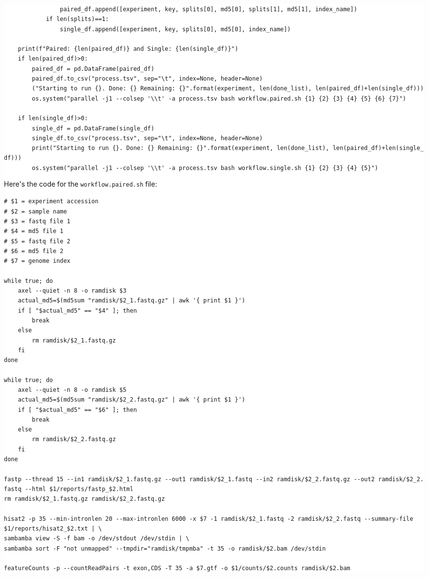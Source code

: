 ```
                paired_df.append([experiment, key, splits[0], md5[0], splits[1], md5[1], index_name])
            if len(splits)==1:
                single_df.append([experiment, key, splits[0], md5[0], index_name])
            	
    print(f"Paired: {len(paired_df)} and Single: {len(single_df)}")
    if len(paired_df)>0:
        paired_df = pd.DataFrame(paired_df)
        paired_df.to_csv("process.tsv", sep="\t", index=None, header=None)
        ("Starting to run {}. Done: {} Remaining: {}".format(experiment, len(done_list), len(paired_df)+len(single_df)))
        os.system("parallel -j1 --colsep '\\t' -a process.tsv bash workflow.paired.sh {1} {2} {3} {4} {5} {6} {7}")
    
    if len(single_df)>0:
        single_df = pd.DataFrame(single_df)
        single_df.to_csv("process.tsv", sep="\t", index=None, header=None)
        print("Starting to run {}. Done: {} Remaining: {}".format(experiment, len(done_list), len(paired_df)+len(single_df)))
        os.system("parallel -j1 --colsep '\\t' -a process.tsv bash workflow.single.sh {1} {2} {3} {4} {5}")
```

Here's the code for the `workflow.paired.sh` file:
```
# $1 = experiment accession
# $2 = sample name
# $3 = fastq file 1
# $4 = md5 file 1
# $5 = fastq file 2
# $6 = md5 file 2
# $7 = genome index

while true; do
    axel --quiet -n 8 -o ramdisk $3
    actual_md5=$(md5sum "ramdisk/$2_1.fastq.gz" | awk '{ print $1 }')
    if [ "$actual_md5" == "$4" ]; then
        break
    else
        rm ramdisk/$2_1.fastq.gz
    fi
done

while true; do
    axel --quiet -n 8 -o ramdisk $5
    actual_md5=$(md5sum "ramdisk/$2_2.fastq.gz" | awk '{ print $1 }')
    if [ "$actual_md5" == "$6" ]; then
        break
    else
        rm ramdisk/$2_2.fastq.gz
    fi
done

fastp --thread 15 --in1 ramdisk/$2_1.fastq.gz --out1 ramdisk/$2_1.fastq --in2 ramdisk/$2_2.fastq.gz --out2 ramdisk/$2_2.fastq --html $1/reports/fastp_$2.html
rm ramdisk/$2_1.fastq.gz ramdisk/$2_2.fastq.gz

hisat2 -p 35 --min-intronlen 20 --max-intronlen 6000 -x $7 -1 ramdisk/$2_1.fastq -2 ramdisk/$2_2.fastq --summary-file $1/reports/hisat2_$2.txt | \
sambamba view -S -f bam -o /dev/stdout /dev/stdin | \
sambamba sort -F "not unmapped" --tmpdir="ramdisk/tmpmba" -t 35 -o ramdisk/$2.bam /dev/stdin

featureCounts -p --countReadPairs -t exon,CDS -T 35 -a $7.gtf -o $1/counts/$2.counts ramdisk/$2.bam

```